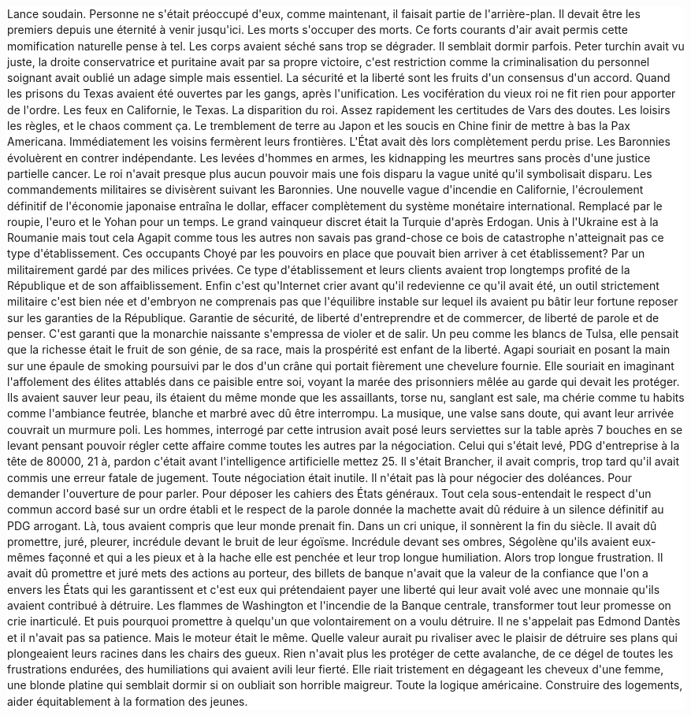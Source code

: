 Lance soudain. Personne ne s'était préoccupé d'eux, comme maintenant, il faisait partie de l'arrière-plan. Il devait être les premiers depuis une éternité à venir jusqu'ici. Les morts s'occuper des morts. Ce forts courants d'air avait permis cette momification naturelle pense à tel. Les corps avaient séché sans trop se dégrader. Il semblait dormir parfois. Peter turchin avait vu juste, la droite conservatrice et puritaine avait par sa propre victoire, c'est restriction comme la criminalisation du personnel soignant avait oublié un adage simple mais essentiel. La sécurité et la liberté sont les fruits d'un consensus d'un accord. Quand les prisons du Texas avaient été ouvertes par les gangs, après l'unification. Les vocifération du vieux roi ne fit rien pour apporter de l'ordre. Les feux en Californie, le Texas. La disparition du roi. Assez rapidement les certitudes de Vars des doutes. Les loisirs les règles, et le chaos comment ça. Le tremblement de terre au Japon et les soucis en Chine finir de mettre à bas la Pax Americana. Immédiatement les voisins fermèrent leurs frontières. L'État avait dès lors complètement perdu prise. Les Baronnies évoluèrent en contrer indépendante. Les levées d'hommes en armes, les kidnapping les meurtres sans procès d'une justice partielle cancer. Le roi n'avait presque plus aucun pouvoir mais une fois disparu la vague unité qu'il symbolisait disparu. Les commandements militaires se divisèrent suivant les Baronnies. Une nouvelle vague d'incendie en Californie, l'écroulement définitif de l'économie japonaise entraîna le dollar, effacer complètement du système monétaire international. Remplacé par le roupie, l'euro et le Yohan pour un temps. Le grand vainqueur discret était la Turquie d'après Erdogan. Unis à l'Ukraine est à la Roumanie mais tout cela Agapit comme tous les autres non savais pas grand-chose ce bois de catastrophe n'atteignait pas ce type d'établissement. Ces occupants
Choyé par les pouvoirs en place que pouvait bien arriver à cet établissement? Par un militairement gardé par des milices privées. Ce type d'établissement et leurs clients avaient trop longtemps profité de la République et de son affaiblissement. Enfin c'est qu'Internet crier avant qu'il redevienne ce qu'il avait été, un outil strictement militaire c'est bien née et d'embryon ne comprenais pas que l'équilibre instable sur lequel ils avaient pu bâtir leur fortune reposer sur les garanties de la République. Garantie de sécurité, de liberté d'entreprendre et de commercer, de liberté de parole et de penser. C'est garanti que la monarchie naissante s'empressa de violer et de salir. Un peu comme les blancs de Tulsa, elle pensait que la richesse était le fruit de son génie, de sa race, mais la prospérité est enfant de la liberté. Agapi souriait en posant la main sur une épaule de smoking poursuivi par le dos d'un crâne qui portait fièrement une chevelure fournie. Elle souriait en imaginant l'affolement des élites attablés dans ce paisible entre soi, voyant la marée des prisonniers mêlée au garde qui devait les protéger. Ils avaient sauver leur peau, ils étaient du même monde que les assaillants, torse nu, sanglant est sale, ma chérie comme tu habits comme l'ambiance feutrée, blanche et marbré avec dû être interrompu. La musique, une valse sans doute, qui avant leur arrivée couvrait un murmure poli. Les hommes, interrogé par cette intrusion avait posé leurs serviettes sur la table après 7 bouches en se levant pensant pouvoir régler cette affaire comme toutes les autres par la négociation. Celui qui s'était levé, PDG d'entreprise à la tête de 80000, 21 à, pardon c'était avant l'intelligence artificielle mettez 25. Il s'était
Brancher, il avait compris, trop tard qu'il avait commis une erreur fatale de jugement. Toute négociation était inutile. Il n'était pas là pour négocier des doléances. Pour demander l'ouverture de pour parler. Pour déposer les cahiers des États généraux. Tout cela sous-entendait le respect d'un commun accord basé sur un ordre établi et le respect de la parole donnée la machette avait dû réduire à un silence définitif au PDG arrogant. Là, tous avaient compris que leur monde prenait fin. Dans un cri unique, il sonnèrent la fin du siècle. Il avait dû promettre, juré, pleurer, incrédule devant le bruit de leur égoïsme. Incrédule devant ses ombres, Ségolène qu'ils avaient eux-mêmes façonné et qui a les pieux et à la hache elle est penchée et leur trop longue humiliation. Alors trop longue frustration. Il avait dû promettre et juré mets des actions au porteur, des billets de banque n'avait que la valeur de la confiance que l'on a envers les États qui les garantissent et c'est eux qui prétendaient payer une liberté qui leur avait volé avec une monnaie qu'ils avaient contribué à détruire. Les flammes de Washington et l'incendie de la Banque centrale, transformer tout leur promesse on crie inarticulé. Et puis pourquoi promettre à quelqu'un que volontairement on a voulu détruire. Il ne s'appelait pas Edmond Dantès et il n'avait pas sa patience. Mais le moteur était le même. Quelle valeur aurait pu rivaliser avec le plaisir de détruire ses plans qui plongeaient leurs racines dans les chairs des gueux. Rien n'avait plus les protéger de cette avalanche, de ce dégel de toutes les frustrations endurées, des humiliations qui avaient avili leur fierté. Elle riait tristement en dégageant les cheveux d'une femme, une blonde platine qui semblait dormir si on oubliait son horrible maigreur. Toute la logique américaine. Construire des logements, aider équitablement à la formation des jeunes. 